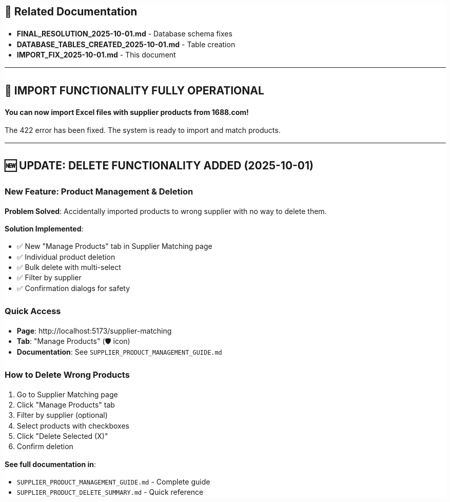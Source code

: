 ## 📄 Related Documentation

- **FINAL_RESOLUTION_2025-10-01.md** - Database schema fixes
- **DATABASE_TABLES_CREATED_2025-10-01.md** - Table creation
- **IMPORT_FIX_2025-10-01.md** - This document

---

## 🎉 **IMPORT FUNCTIONALITY FULLY OPERATIONAL**

**You can now import Excel files with supplier products from 1688.com!**

The 422 error has been fixed. The system is ready to import and match products.

---

## 🆕 UPDATE: DELETE FUNCTIONALITY ADDED (2025-10-01)

### New Feature: Product Management & Deletion

**Problem Solved**: Accidentally imported products to wrong supplier with no way to delete them.

**Solution Implemented**:
- ✅ New "Manage Products" tab in Supplier Matching page
- ✅ Individual product deletion
- ✅ Bulk delete with multi-select
- ✅ Filter by supplier
- ✅ Confirmation dialogs for safety

### Quick Access
- **Page**: http://localhost:5173/supplier-matching
- **Tab**: "Manage Products" (🛡️ icon)
- **Documentation**: See `SUPPLIER_PRODUCT_MANAGEMENT_GUIDE.md`

### How to Delete Wrong Products
1. Go to Supplier Matching page
2. Click "Manage Products" tab
3. Filter by supplier (optional)
4. Select products with checkboxes
5. Click "Delete Selected (X)"
6. Confirm deletion

**See full documentation in**:
- `SUPPLIER_PRODUCT_MANAGEMENT_GUIDE.md` - Complete guide
- `SUPPLIER_PRODUCT_DELETE_SUMMARY.md` - Quick reference
